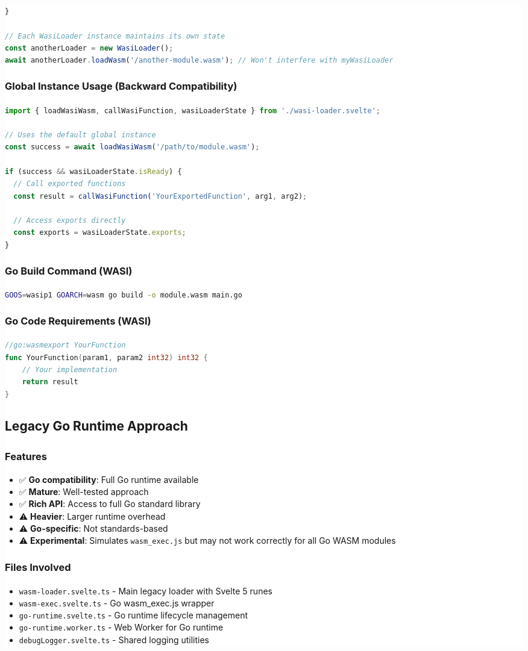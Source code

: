```typescript
}

// Each WasiLoader instance maintains its own state
const anotherLoader = new WasiLoader();
await anotherLoader.loadWasm('/another-module.wasm'); // Won't interfere with myWasiLoader
```

### Global Instance Usage (Backward Compatibility)

```typescript
import { loadWasiWasm, callWasiFunction, wasiLoaderState } from './wasi-loader.svelte';

// Uses the default global instance
const success = await loadWasiWasm('/path/to/module.wasm');

if (success && wasiLoaderState.isReady) {
  // Call exported functions
  const result = callWasiFunction('YourExportedFunction', arg1, arg2);
  
  // Access exports directly
  const exports = wasiLoaderState.exports;
}
```

### Go Build Command (WASI)
```bash
GOOS=wasip1 GOARCH=wasm go build -o module.wasm main.go
```

### Go Code Requirements (WASI)
```go
//go:wasmexport YourFunction
func YourFunction(param1, param2 int32) int32 {
    // Your implementation
    return result
}
```

## Legacy Go Runtime Approach

### Features
- ✅ **Go compatibility**: Full Go runtime available
- ✅ **Mature**: Well-tested approach
- ✅ **Rich API**: Access to full Go standard library
- ⚠️ **Heavier**: Larger runtime overhead
- ⚠️ **Go-specific**: Not standards-based
- ⚠️ **Experimental**: Simulates `wasm_exec.js` but may not work correctly for all Go WASM modules

### Files Involved
- `wasm-loader.svelte.ts` - Main legacy loader with Svelte 5 runes
- `wasm-exec.svelte.ts` - Go wasm_exec.js wrapper
- `go-runtime.svelte.ts` - Go runtime lifecycle management
- `go-runtime.worker.ts` - Web Worker for Go runtime
- `debugLogger.svelte.ts` - Shared logging utilities
